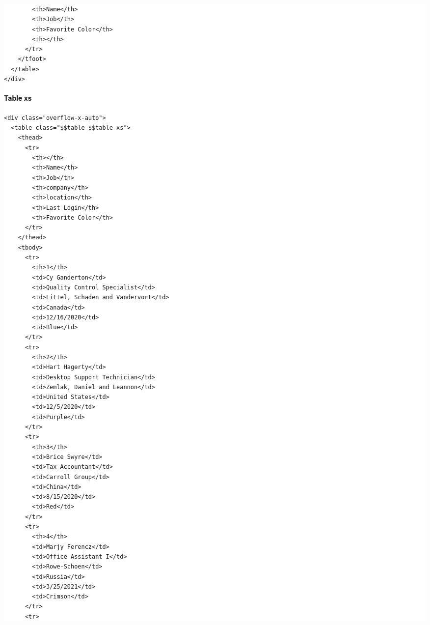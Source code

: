             <th>Name</th>
            <th>Job</th>
            <th>Favorite Color</th>
            <th></th>
          </tr>
        </tfoot>
      </table>
    </div>

[](#table-xs)

#### Table xs

    <div class="overflow-x-auto">
      <table class="$$table $$table-xs">
        <thead>
          <tr>
            <th></th>
            <th>Name</th>
            <th>Job</th>
            <th>company</th>
            <th>location</th>
            <th>Last Login</th>
            <th>Favorite Color</th>
          </tr>
        </thead>
        <tbody>
          <tr>
            <th>1</th>
            <td>Cy Ganderton</td>
            <td>Quality Control Specialist</td>
            <td>Littel, Schaden and Vandervort</td>
            <td>Canada</td>
            <td>12/16/2020</td>
            <td>Blue</td>
          </tr>
          <tr>
            <th>2</th>
            <td>Hart Hagerty</td>
            <td>Desktop Support Technician</td>
            <td>Zemlak, Daniel and Leannon</td>
            <td>United States</td>
            <td>12/5/2020</td>
            <td>Purple</td>
          </tr>
          <tr>
            <th>3</th>
            <td>Brice Swyre</td>
            <td>Tax Accountant</td>
            <td>Carroll Group</td>
            <td>China</td>
            <td>8/15/2020</td>
            <td>Red</td>
          </tr>
          <tr>
            <th>4</th>
            <td>Marjy Ferencz</td>
            <td>Office Assistant I</td>
            <td>Rowe-Schoen</td>
            <td>Russia</td>
            <td>3/25/2021</td>
            <td>Crimson</td>
          </tr>
          <tr>